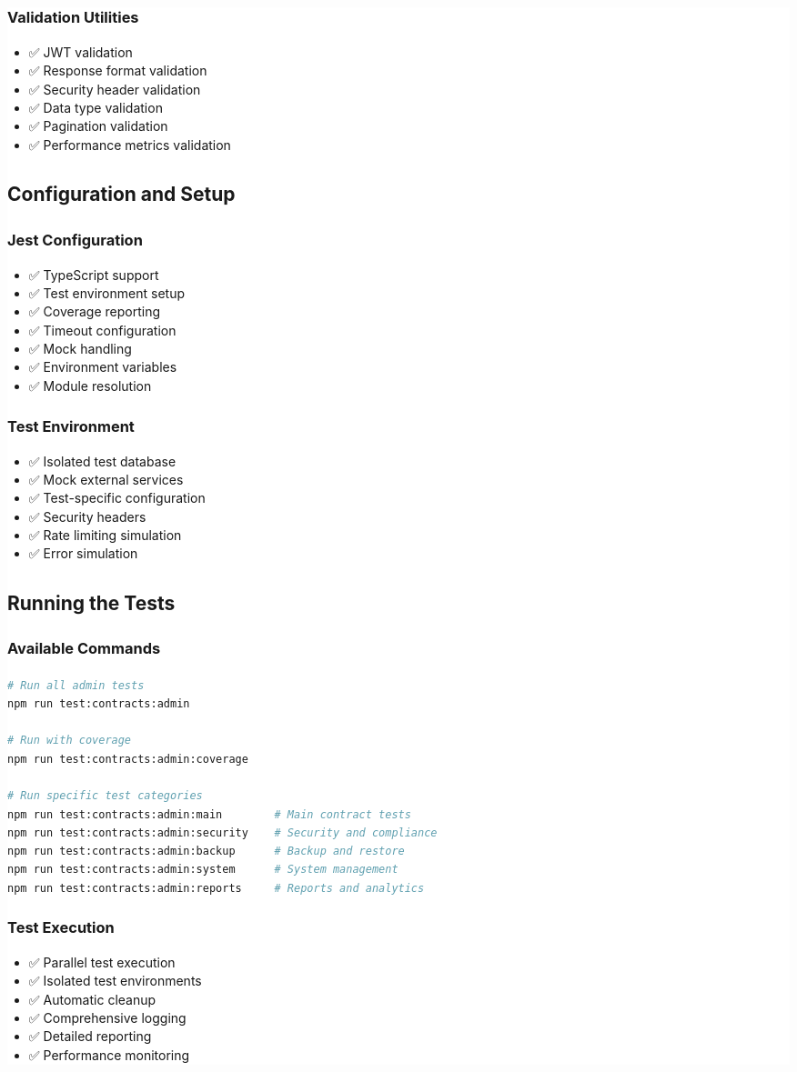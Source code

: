 ### Validation Utilities
- ✅ JWT validation
- ✅ Response format validation
- ✅ Security header validation
- ✅ Data type validation
- ✅ Pagination validation
- ✅ Performance metrics validation

## Configuration and Setup

### Jest Configuration
- ✅ TypeScript support
- ✅ Test environment setup
- ✅ Coverage reporting
- ✅ Timeout configuration
- ✅ Mock handling
- ✅ Environment variables
- ✅ Module resolution

### Test Environment
- ✅ Isolated test database
- ✅ Mock external services
- ✅ Test-specific configuration
- ✅ Security headers
- ✅ Rate limiting simulation
- ✅ Error simulation

## Running the Tests

### Available Commands
```bash
# Run all admin tests
npm run test:contracts:admin

# Run with coverage
npm run test:contracts:admin:coverage

# Run specific test categories
npm run test:contracts:admin:main        # Main contract tests
npm run test:contracts:admin:security    # Security and compliance
npm run test:contracts:admin:backup      # Backup and restore
npm run test:contracts:admin:system      # System management
npm run test:contracts:admin:reports     # Reports and analytics
```

### Test Execution
- ✅ Parallel test execution
- ✅ Isolated test environments
- ✅ Automatic cleanup
- ✅ Comprehensive logging
- ✅ Detailed reporting
- ✅ Performance monitoring
